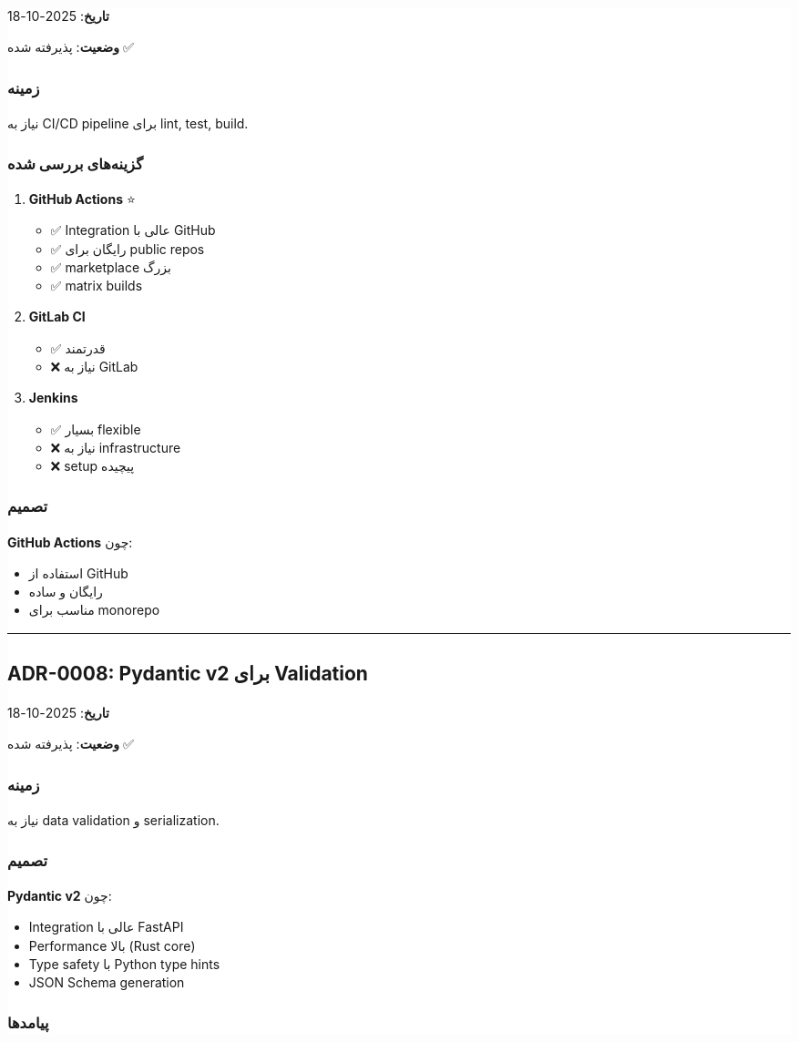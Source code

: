 **تاریخ**: 2025-10-18

**وضعیت**: پذیرفته شده ✅

### زمینه

نیاز به CI/CD pipeline برای lint, test, build.

### گزینه‌های بررسی شده

1. **GitHub Actions** ⭐
   * ✅ Integration عالی با GitHub
   * ✅ رایگان برای public repos
   * ✅ marketplace بزرگ
   * ✅ matrix builds

2. **GitLab CI**
   * ✅ قدرتمند
   * ❌ نیاز به GitLab

3. **Jenkins**
   * ✅ بسیار flexible
   * ❌ نیاز به infrastructure
   * ❌ setup پیچیده

### تصمیم

**GitHub Actions** چون:
* استفاده از GitHub
* رایگان و ساده
* مناسب برای monorepo

---

## ADR-0008: Pydantic v2 برای Validation

**تاریخ**: 2025-10-18

**وضعیت**: پذیرفته شده ✅

### زمینه

نیاز به data validation و serialization.

### تصمیم

**Pydantic v2** چون:
* Integration عالی با FastAPI
* Performance بالا (Rust core)
* Type safety با Python type hints
* JSON Schema generation

### پیامدها
